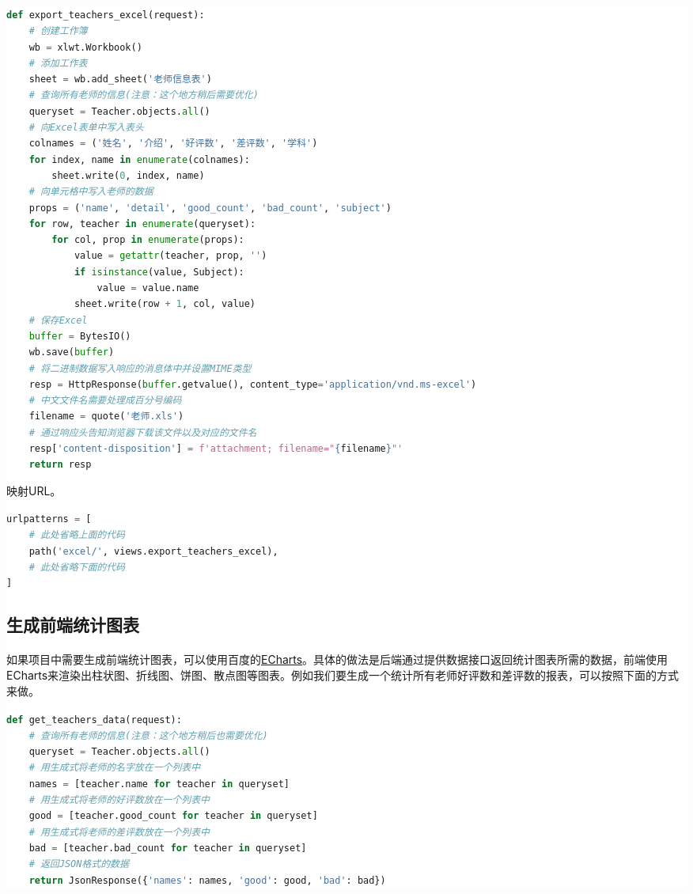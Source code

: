 ```py
def export_teachers_excel(request):
    # 创建工作簿
    wb = xlwt.Workbook()
    # 添加工作表
    sheet = wb.add_sheet('老师信息表')
    # 查询所有老师的信息(注意：这个地方稍后需要优化)
    queryset = Teacher.objects.all()
    # 向Excel表单中写入表头
    colnames = ('姓名', '介绍', '好评数', '差评数', '学科')
    for index, name in enumerate(colnames):
        sheet.write(0, index, name)
    # 向单元格中写入老师的数据
    props = ('name', 'detail', 'good_count', 'bad_count', 'subject')
    for row, teacher in enumerate(queryset):
        for col, prop in enumerate(props):
            value = getattr(teacher, prop, '')
            if isinstance(value, Subject):
                value = value.name
            sheet.write(row + 1, col, value)
    # 保存Excel
    buffer = BytesIO()
    wb.save(buffer)
    # 将二进制数据写入响应的消息体中并设置MIME类型
    resp = HttpResponse(buffer.getvalue(), content_type='application/vnd.ms-excel')
    # 中文文件名需要处理成百分号编码
    filename = quote('老师.xls')
    # 通过响应头告知浏览器下载该文件以及对应的文件名
    resp['content-disposition'] = f'attachment; filename="{filename}"'
    return resp
```

映射URL。

```py
urlpatterns = [
    # 此处省略上面的代码
    path('excel/', views.export_teachers_excel),
    # 此处省略下面的代码
]
```

## 生成前端统计图表

如果项目中需要生成前端统计图表，可以使用百度的[ECharts](https://echarts.baidu.com/)。具体的做法是后端通过提供数据接口返回统计图表所需的数据，前端使用ECharts来渲染出柱状图、折线图、饼图、散点图等图表。例如我们要生成一个统计所有老师好评数和差评数的报表，可以按照下面的方式来做。

```py
def get_teachers_data(request):
    # 查询所有老师的信息(注意：这个地方稍后也需要优化)
    queryset = Teacher.objects.all()
    # 用生成式将老师的名字放在一个列表中
    names = [teacher.name for teacher in queryset]
    # 用生成式将老师的好评数放在一个列表中
    good = [teacher.good_count for teacher in queryset]
    # 用生成式将老师的差评数放在一个列表中
    bad = [teacher.bad_count for teacher in queryset]
    # 返回JSON格式的数据
    return JsonResponse({'names': names, 'good': good, 'bad': bad})
```
